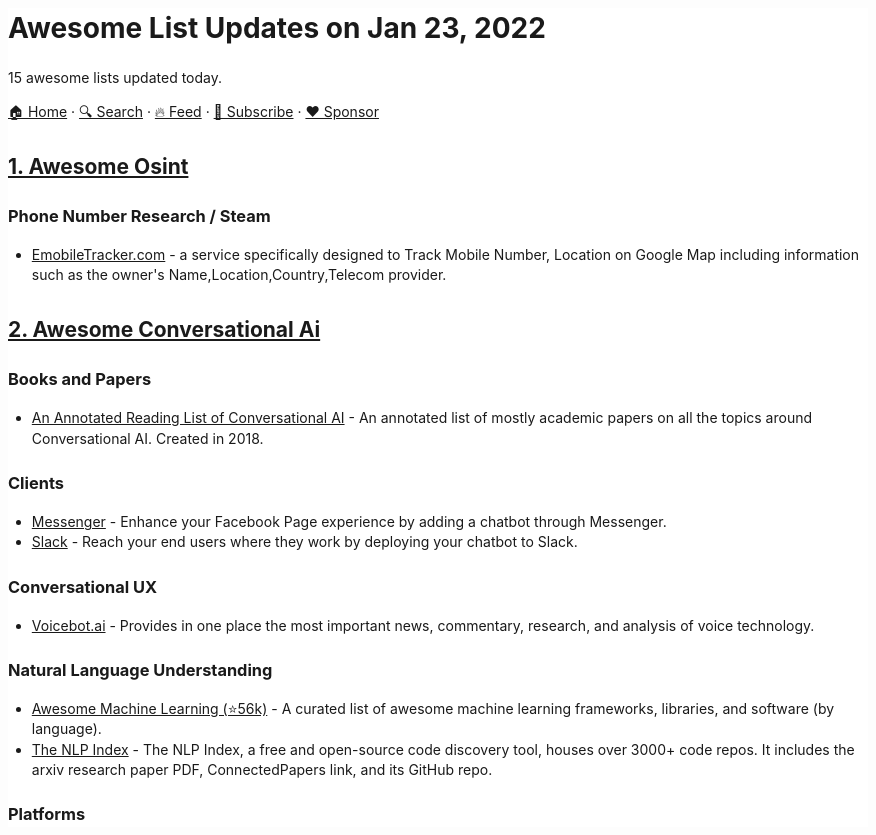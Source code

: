 # Awesome List Updates on Jan 23, 2022

15 awesome lists updated today.

[🏠 Home](/README.md) · [🔍 Search](https://www.trackawesomelist.com/search/) · [🔥 Feed](https://www.trackawesomelist.com/rss.xml) · [📮 Subscribe](https://trackawesomelist.us17.list-manage.com/subscribe?u=d2f0117aa829c83a63ec63c2f&id=36a103854c) · [❤️  Sponsor](https://github.com/sponsors/theowenyoung)



## [1. Awesome Osint](/content/jivoi/awesome-osint/README.md)

### Phone Number Research / Steam

*   [EmobileTracker.com](https://www.emobiletracker.com/) - a service specifically designed to Track Mobile Number, Location on Google Map including information such as the owner's Name,Location,Country,Telecom provider.

## [2. Awesome Conversational Ai](/content/jyguyomarch/awesome-conversational-ai/README.md)

### Books and Papers

*   [An Annotated Reading List of Conversational AI](https://medium.com/x8-the-ai-community/a-reading-list-and-mini-survey-of-conversational-ai-32fceea97180) - An annotated list of mostly academic papers on all the topics around Conversational AI. Created in 2018.

### Clients

*   [Messenger](https://developers.facebook.com/docs/messenger-platform/) - Enhance your Facebook Page experience by adding a chatbot through Messenger.
*   [Slack](https://api.slack.com/) - Reach your end users where they work by deploying your chatbot to Slack.

### Conversational UX

*   [Voicebot.ai](https://voicebot.ai/) - Provides in one place the most important news, commentary, research, and analysis of voice technology.

### Natural Language Understanding

*   [Awesome Machine Learning (⭐56k)](https://github.com/josephmisiti/awesome-machine-learning) - A curated list of awesome machine learning frameworks, libraries, and software (by language).
*   [The NLP Index](https://index.quantumstat.com/) - The NLP Index, a free and open-source code discovery tool, houses over 3000+ code repos. It includes the arxiv research paper PDF, ConnectedPapers link, and its GitHub repo.

### Platforms
